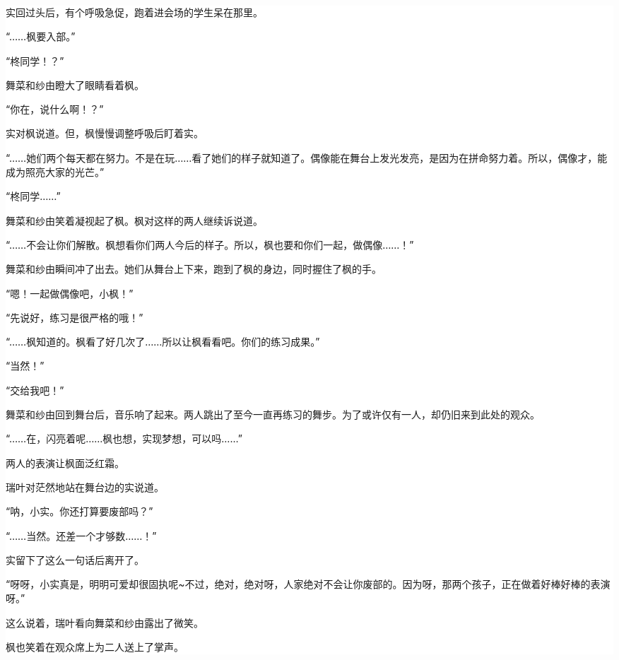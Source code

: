 实回过头后，有个呼吸急促，跑着进会场的学生呆在那里。

“……枫要入部。”

“柊同学！？”

舞菜和纱由瞪大了眼睛看着枫。

“你在，说什么啊！？”

实对枫说道。但，枫慢慢调整呼吸后盯着实。

“……她们两个每天都在努力。不是在玩……看了她们的样子就知道了。偶像能在舞台上发光发亮，是因为在拼命努力着。所以，偶像才，能成为照亮大家的光芒。”

“柊同学……”

舞菜和纱由笑着凝视起了枫。枫对这样的两人继续诉说道。

“……不会让你们解散。枫想看你们两人今后的样子。所以，枫也要和你们一起，做偶像……！”

舞菜和纱由瞬间冲了出去。她们从舞台上下来，跑到了枫的身边，同时握住了枫的手。

“嗯！一起做偶像吧，小枫！”

“先说好，练习是很严格的哦！”

“……枫知道的。枫看了好几次了……所以让枫看看吧。你们的练习成果。”

“当然！”

“交给我吧！”

舞菜和纱由回到舞台后，音乐响了起来。两人跳出了至今一直再练习的舞步。为了或许仅有一人，却仍旧来到此处的观众。

“……在，闪亮着呢……枫也想，实现梦想，可以吗……”

两人的表演让枫面泛红霜。

瑞叶对茫然地站在舞台边的实说道。

“呐，小实。你还打算要废部吗？”

“……当然。还差一个才够数……！”

实留下了这么一句话后离开了。

“呀呀，小实真是，明明可爱却很固执呢~不过，绝对，绝对呀，人家绝对不会让你废部的。因为呀，那两个孩子，正在做着好棒好棒的表演呀。”

这么说着，瑞叶看向舞菜和纱由露出了微笑。

枫也笑着在观众席上为二人送上了掌声。

